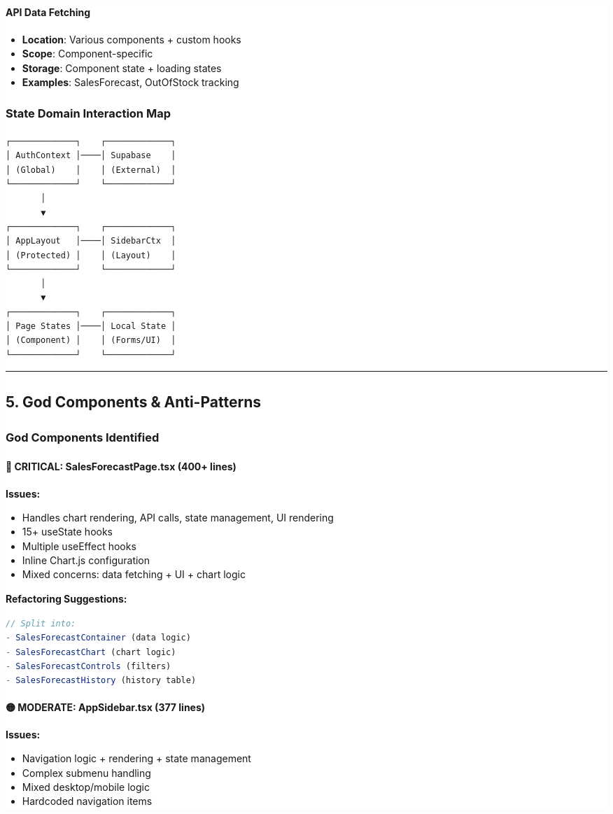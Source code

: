 #### **API Data Fetching**
- **Location**: Various components + custom hooks
- **Scope**: Component-specific
- **Storage**: Component state + loading states
- **Examples**: SalesForecast, OutOfStock tracking

### State Domain Interaction Map
```
┌─────────────┐    ┌─────────────┐
│ AuthContext │────│ Supabase    │
│ (Global)    │    │ (External)  │
└─────────────┘    └─────────────┘
       │
       ▼
┌─────────────┐    ┌─────────────┐
│ AppLayout   │────│ SidebarCtx  │
│ (Protected) │    │ (Layout)    │
└─────────────┘    └─────────────┘
       │
       ▼
┌─────────────┐    ┌─────────────┐
│ Page States │────│ Local State │
│ (Component) │    │ (Forms/UI)  │
└─────────────┘    └─────────────┘
```

---

## 5. God Components & Anti-Patterns

### **God Components Identified**

#### **🔴 CRITICAL: SalesForecastPage.tsx (400+ lines)**
**Issues:**
- Handles chart rendering, API calls, state management, UI rendering
- 15+ useState hooks
- Multiple useEffect hooks
- Inline Chart.js configuration
- Mixed concerns: data fetching + UI + chart logic

**Refactoring Suggestions:**
```typescript
// Split into:
- SalesForecastContainer (data logic)
- SalesForecastChart (chart logic)  
- SalesForecastControls (filters)
- SalesForecastHistory (history table)
```

#### **🟡 MODERATE: AppSidebar.tsx (377 lines)**
**Issues:**
- Navigation logic + rendering + state management
- Complex submenu handling
- Mixed desktop/mobile logic
- Hardcoded navigation items
